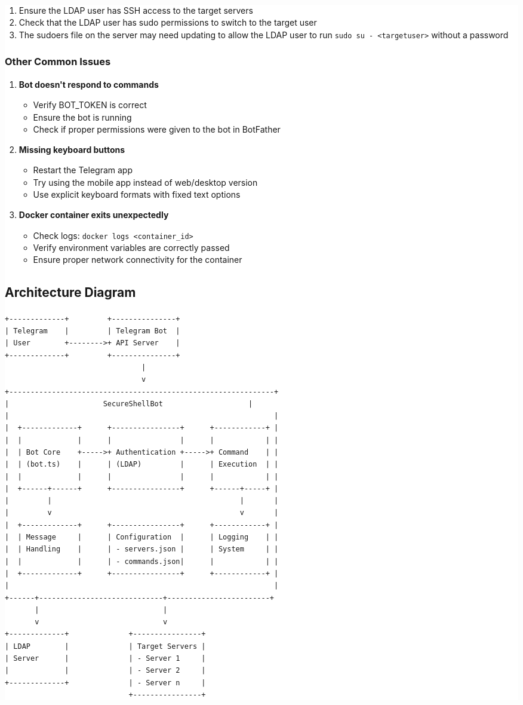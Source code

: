 1. Ensure the LDAP user has SSH access to the target servers
2. Check that the LDAP user has sudo permissions to switch to the target user
3. The sudoers file on the server may need updating to allow the LDAP user to run `sudo su - <targetuser>` without a password

### Other Common Issues

1. **Bot doesn't respond to commands**
   - Verify BOT_TOKEN is correct
   - Ensure the bot is running
   - Check if proper permissions were given to the bot in BotFather

2. **Missing keyboard buttons**
   - Restart the Telegram app
   - Try using the mobile app instead of web/desktop version
   - Use explicit keyboard formats with fixed text options

3. **Docker container exits unexpectedly**
   - Check logs: `docker logs <container_id>`
   - Verify environment variables are correctly passed
   - Ensure proper network connectivity for the container

## Architecture Diagram

```
+-------------+         +---------------+
| Telegram    |         | Telegram Bot  |
| User        +-------->+ API Server    |
+-------------+         +---------------+
                                |
                                v
+--------------------------------------------------------------+
|                      SecureShellBot                    |
|                                                              |
|  +-------------+      +----------------+      +------------+ |
|  |             |      |                |      |            | |
|  | Bot Core    +----->+ Authentication +----->+ Command    | |
|  | (bot.ts)    |      | (LDAP)         |      | Execution  | |
|  |             |      |                |      |            | |
|  +------+------+      +----------------+      +------+-----+ |
|         |                                            |       |
|         v                                            v       |
|  +-------------+      +----------------+      +------------+ |
|  | Message     |      | Configuration  |      | Logging    | |
|  | Handling    |      | - servers.json |      | System     | |
|  |             |      | - commands.json|      |            | |
|  +-------------+      +----------------+      +------------+ |
|                                                              |
+------+-----------------------------+------------------------+
       |                             |
       v                             v
+-------------+              +----------------+
| LDAP        |              | Target Servers |
| Server      |              | - Server 1     |
|             |              | - Server 2     |
+-------------+              | - Server n     |
                             +----------------+
```
